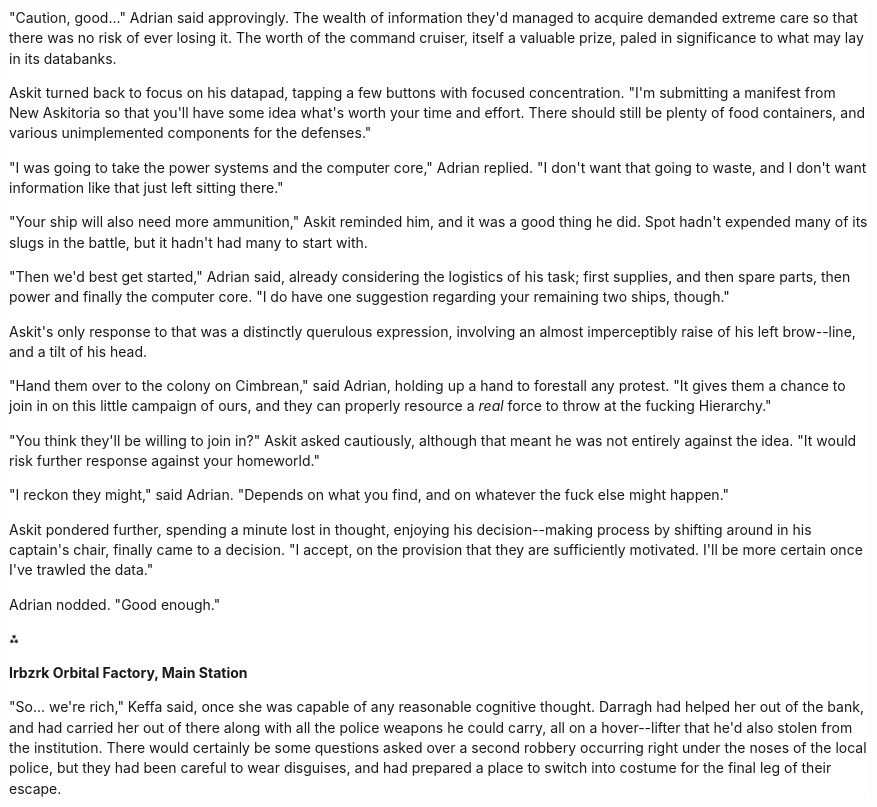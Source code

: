 "Caution, good..." Adrian said approvingly. The wealth of information
they\'d managed to acquire demanded extreme care so that there was no
risk of ever losing it. The worth of the command cruiser, itself a
valuable prize, paled in significance to what may lay in its databanks.

Askit turned back to focus on his datapad, tapping a few buttons with
focused concentration. "I\'m submitting a manifest from New Askitoria so
that you\'ll have some idea what\'s worth your time and effort. There
should still be plenty of food containers, and various unimplemented
components for the defenses."

"I was going to take the power systems and the computer core," Adrian
replied. "I don\'t want that going to waste, and I don\'t want
information like that just left sitting there."

"Your ship will also need more ammunition," Askit reminded him, and it
was a good thing he did. Spot hadn\'t expended many of its slugs in the
battle, but it hadn\'t had many to start with.

"Then we\'d best get started," Adrian said, already considering the
logistics of his task; first supplies, and then spare parts, then power
and finally the computer core. "I do have one suggestion regarding your
remaining two ships, though."

Askit\'s only response to that was a distinctly querulous expression,
involving an almost imperceptibly raise of his left brow--line, and a
tilt of his head.

"Hand them over to the colony on Cimbrean," said Adrian, holding up a
hand to forestall any protest. "It gives them a chance to join in on
this little campaign of ours, and they can properly resource a *real*
force to throw at the fucking Hierarchy."

"You think they\'ll be willing to join in?" Askit asked cautiously,
although that meant he was not entirely against the idea. "It would risk
further response against your homeworld."

"I reckon they might," said Adrian. "Depends on what you find, and on
whatever the fuck else might happen."

Askit pondered further, spending a minute lost in thought, enjoying his
decision--making process by shifting around in his captain\'s chair,
finally came to a decision. "I accept, on the provision that they are
sufficiently motivated. I\'ll be more certain once I\'ve trawled the
data."

Adrian nodded. "Good enough."

⁂

**Irbzrk Orbital Factory, Main Station**

"So... we\'re rich," Keffa said, once she was capable of any reasonable
cognitive thought. Darragh had helped her out of the bank, and had
carried her out of there along with all the police weapons he could
carry, all on a hover--lifter that he\'d also stolen from the
institution. There would certainly be some questions asked over a second
robbery occurring right under the noses of the local police, but they
had been careful to wear disguises, and had prepared a place to switch
into costume for the final leg of their escape.
